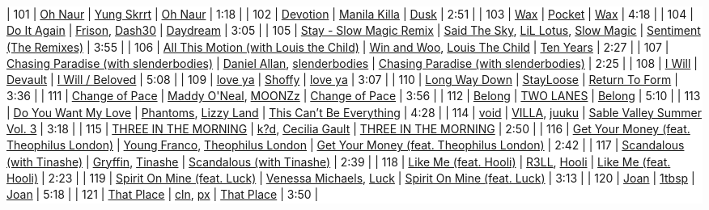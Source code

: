 | 101 | [Oh Naur](https://open.spotify.com/track/3cqbmqA6fbgPINJzWbgsad) | [Yung Skrrt](https://open.spotify.com/artist/1OrSb6vu3ybhKsSY50R5HU) | [Oh Naur](https://open.spotify.com/album/22puJMyQXeGW1mgiE1vw1I) | 1:18 |
| 102 | [Devotion](https://open.spotify.com/track/7A19RHgKClfXscuuaLS7i9) | [Manila Killa](https://open.spotify.com/artist/4EukMPjtYsdi87lkU1hIxN) | [Dusk](https://open.spotify.com/album/2saT3ivIn0akmEnW9N2SoG) | 2:51 |
| 103 | [Wax](https://open.spotify.com/track/180haH4wvnFeoccfbPCY8w) | [Pocket](https://open.spotify.com/artist/2VizsdU66dsMBEg8h4Vkzo) | [Wax](https://open.spotify.com/album/2b1onoouCLKHNpESqAUGFW) | 4:18 |
| 104 | [Do It Again](https://open.spotify.com/track/41OIPsB7nh3GOUWD0Eukwy) | [Frison](https://open.spotify.com/artist/6rdBjC3pWmC5dKZkqgUOrP), [Dash30](https://open.spotify.com/artist/55eCRqfYWfk2QJWjIrPPXC) | [Daydream](https://open.spotify.com/album/6qVMdlnLSvSZr9o8WK4uN9) | 3:05 |
| 105 | [Stay \- Slow Magic Remix](https://open.spotify.com/track/7311fH65MZV550TYVwRfFG) | [Said The Sky](https://open.spotify.com/artist/4LZ4De2MoO3lP6QaNCfvcu), [LiL Lotus](https://open.spotify.com/artist/2RJWS2Lmkw2uExDmFMe1Ry), [Slow Magic](https://open.spotify.com/artist/3htNAy3vYWWYV8RZFeyRMT) | [Sentiment \(The Remixes\)](https://open.spotify.com/album/50LvtJUOXQqb4EVM2mij0V) | 3:55 |
| 106 | [All This Motion \(with Louis the Child\)](https://open.spotify.com/track/1wMyUceyWBh1VVsmeQtPnj) | [Win and Woo](https://open.spotify.com/artist/2KPQ6PYAZapLEwMmkzbQxC), [Louis The Child](https://open.spotify.com/artist/7wg1qvie3KqDNQbAkTdbX0) | [Ten Years](https://open.spotify.com/album/6SsTlYzPQEcEXs3wB324sD) | 2:27 |
| 107 | [Chasing Paradise \(with slenderbodies\)](https://open.spotify.com/track/65X5k4AUa5sWiTld3zUXns) | [Daniel Allan](https://open.spotify.com/artist/5JQ1XqKJ2Art01rF4tu1Ra), [slenderbodies](https://open.spotify.com/artist/3S4d3YRNGg2OhnNm3QvfhA) | [Chasing Paradise \(with slenderbodies\)](https://open.spotify.com/album/0B3RsQ68U3zlZlGmO1kIsi) | 2:25 |
| 108 | [I Will](https://open.spotify.com/track/43z2fGPJgfnhOI8w6vofIa) | [Devault](https://open.spotify.com/artist/1VBAKMui4zm5MnBWNn3NbL) | [I Will / Beloved](https://open.spotify.com/album/6fMuOTyOG2V1gOA9qFo7d8) | 5:08 |
| 109 | [love ya](https://open.spotify.com/track/1hTENYTuKFe5x0MRNqF2ET) | [Shoffy](https://open.spotify.com/artist/4wO0kHiOwf8l9VMJJN9HmG) | [love ya](https://open.spotify.com/album/26jcbTMMY51TUr1UVWyUVv) | 3:07 |
| 110 | [Long Way Down](https://open.spotify.com/track/2ZPgXDbzIozq6pprS2FWrw) | [StayLoose](https://open.spotify.com/artist/6kyUfziWP8ydAsKzyXsC83) | [Return To Form](https://open.spotify.com/album/6nJAkFOqU6cTHBZR4W9BvX) | 3:36 |
| 111 | [Change of Pace](https://open.spotify.com/track/3e8crxi6lSdMuIF6cbuWau) | [Maddy O'Neal](https://open.spotify.com/artist/2G4VZIbfdmr60dYUB0oIxF), [MOONZz](https://open.spotify.com/artist/7cTaYwNT1P49mASgKULKab) | [Change of Pace](https://open.spotify.com/album/2AbwZQbhhWiiW2OgVBmrF9) | 3:56 |
| 112 | [Belong](https://open.spotify.com/track/4WlZdEHBzXXEAzxhtDR9H2) | [TWO LANES](https://open.spotify.com/artist/7mnuMLgvXdCWzyB4sQCG7k) | [Belong](https://open.spotify.com/album/3utFW4iaHUTEV6MjTqQnE0) | 5:10 |
| 113 | [Do You Want My Love](https://open.spotify.com/track/7jwdL5htUUWezSZllV5l23) | [Phantoms](https://open.spotify.com/artist/1bJJlRHoc1UVeqzxcrPLIw), [Lizzy Land](https://open.spotify.com/artist/1Cg7AdS9hOJBqmGUdbQ6Ux) | [This Can’t Be Everything](https://open.spotify.com/album/0S3K3wCAeOAzHueZHDlM1f) | 4:28 |
| 114 | [void](https://open.spotify.com/track/09RZdc0aGQIj2zyb533nT1) | [VILLA](https://open.spotify.com/artist/6CjQ1qXQdr7P84BkOEuTwS), [juuku](https://open.spotify.com/artist/2ixBQngmF4ZFXYHi8sJTfl) | [Sable Valley Summer Vol\. 3](https://open.spotify.com/album/2TklWyQdmNHg7d2Xmam8G8) | 3:18 |
| 115 | [THREE IN THE MORNING](https://open.spotify.com/track/3huLyepH2dViuUYLhMK1Iy) | [k?d](https://open.spotify.com/artist/714O3xvBNiclo82vxBn8Bf), [Cecilia Gault](https://open.spotify.com/artist/1A1ZXMqcpElewwm16R0cmk) | [THREE IN THE MORNING](https://open.spotify.com/album/5MSbl628EwzcspxK0IthV8) | 2:50 |
| 116 | [Get Your Money \(feat\. Theophilus London\)](https://open.spotify.com/track/2afb6GwatIa0DC1u9rd6Fu) | [Young Franco](https://open.spotify.com/artist/6mK0vAO13gT8jWYANyoXAl), [Theophilus London](https://open.spotify.com/artist/4EMtGVFvfCSrEmWaGV0roE) | [Get Your Money \(feat\. Theophilus London\)](https://open.spotify.com/album/7BIZ9jNR3XG7q6AsNs4z3e) | 2:42 |
| 117 | [Scandalous \(with Tinashe\)](https://open.spotify.com/track/0HoDk4kVVbMfdBm5yy8jZq) | [Gryffin](https://open.spotify.com/artist/2ZRQcIgzPCVaT9XKhXZIzh), [Tinashe](https://open.spotify.com/artist/0NIIxcxNHmOoyBx03SfTCD) | [Scandalous \(with Tinashe\)](https://open.spotify.com/album/2EHnywdcT0XROIxAK8VIoP) | 2:39 |
| 118 | [Like Me \(feat\. Hooli\)](https://open.spotify.com/track/5NIRCmno5NeeDl8Bu5z0M9) | [R3LL](https://open.spotify.com/artist/1oIdLFKLJx0NicqeiEvBj5), [Hooli](https://open.spotify.com/artist/2WyNeweHZJAuEy3Mrtj0iW) | [Like Me \(feat\. Hooli\)](https://open.spotify.com/album/0rpyBk3C7Ttr7AyzlSyULH) | 2:23 |
| 119 | [Spirit On Mine \(feat\. Luck\)](https://open.spotify.com/track/0RHKaHbjq89tHmr2HSxyvE) | [Venessa Michaels](https://open.spotify.com/artist/7dPE07dAqbgWkJEdewUJDC), [Luck](https://open.spotify.com/artist/7DYPs6H8VJGxvuGu0FaV3M) | [Spirit On Mine \(feat\. Luck\)](https://open.spotify.com/album/6AuypIwd3phed9BaarcGk2) | 3:13 |
| 120 | [Joan](https://open.spotify.com/track/25UCzxQLJSCJZ4b4DJhmmz) | [1tbsp](https://open.spotify.com/artist/6G01WYFYF91rjG5LtwMhY4) | [Joan](https://open.spotify.com/album/6j8J7woocVNSo52ASBg2b3) | 5:18 |
| 121 | [That Place](https://open.spotify.com/track/4OVBM7qNnMQytRrdQ0jeSj) | [cln](https://open.spotify.com/artist/57JUsZcuNTR0ocGCfrnse1), [px](https://open.spotify.com/artist/77ET8Co2dhEwSqZlYYhtcW) | [That Place](https://open.spotify.com/album/2vKw8y7d1kQZa2CogtnBOl) | 3:50 |